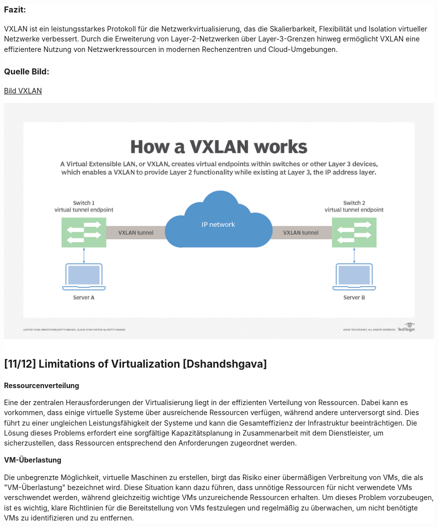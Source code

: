 ### Fazit:
VXLAN ist ein leistungsstarkes Protokoll für die Netzwerkvirtualisierung, das die Skalierbarkeit, Flexibilität und Isolation virtueller Netzwerke verbessert. Durch die Erweiterung von Layer-2-Netzwerken über Layer-3-Grenzen hinweg ermöglicht VXLAN eine effizientere Nutzung von Netzwerkressourcen in modernen Rechenzentren und Cloud-Umgebungen.

### Quelle Bild:
[Bild VXLAN](https://www.techtarget.com/searchnetworking/tip/VXLAN-vs-VLAN-Whats-the-difference)

![SDN Image](./img/how_a_vxlan_works-f.png "a title")

## [11/12] Limitations of Virtualization [Dshandshgava]

**Ressourcenverteilung**

Eine der zentralen Herausforderungen der Virtualisierung liegt in der effizienten Verteilung von Ressourcen.
Dabei kann es vorkommen, dass einige virtuelle Systeme über ausreichende Ressourcen verfügen, während andere unterversorgt sind.
Dies führt zu einer ungleichen Leistungsfähigkeit der Systeme und kann die Gesamteffizienz der Infrastruktur beeinträchtigen.
Die Lösung dieses Problems erfordert eine sorgfältige Kapazitätsplanung in Zusammenarbeit mit dem Dienstleister, um sicherzustellen, dass Ressourcen entsprechend den Anforderungen zugeordnet werden.

**VM-Überlastung**

Die unbegrenzte Möglichkeit, virtuelle Maschinen zu erstellen, birgt das Risiko einer übermäßigen Verbreitung von VMs, die als "VM-Überlastung" bezeichnet wird.
Diese Situation kann dazu führen, dass unnötige Ressourcen für nicht verwendete VMs verschwendet werden, während gleichzeitig wichtige VMs unzureichende Ressourcen erhalten.
Um dieses Problem vorzubeugen, ist es wichtig, klare Richtlinien für die Bereitstellung von VMs festzulegen und regelmäßig zu überwachen, um nicht benötigte VMs zu identifizieren und zu entfernen.
